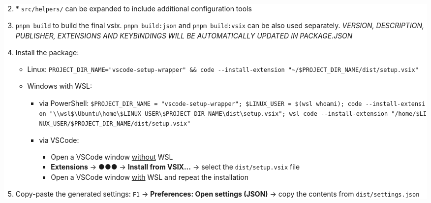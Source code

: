 2. \* `src/helpers/` can be expanded to include additional configuration tools

3. `pnpm build` to build the final vsix. `pnpm build:json` and `pnpm build:vsix` can be also used separately. _VERSION, DESCRIPTION, PUBLISHER, EXTENSIONS AND KEYBINDINGS WILL BE AUTOMATICALLY UPDATED IN PACKAGE.JSON_

4. Install the package:

   - Linux: `PROJECT_DIR_NAME="vscode-setup-wrapper" && code --install-extension "~/$PROJECT_DIR_NAME/dist/setup.vsix"`

   - Windows with WSL:

     - via PowerShell: `$PROJECT_DIR_NAME = "vscode-setup-wrapper"; $LINUX_USER = $(wsl whoami); code --install-extension "\\wsl$\Ubuntu\home\$LINUX_USER\$PROJECT_DIR_NAME\dist\setup.vsix"; wsl code --install-extension "/home/$LINUX_USER/$PROJECT_DIR_NAME/dist/setup.vsix"`

     - via VSCode:

       - Open a VSCode window <u>without</u> WSL
       - **Extensions** -> **●●●** -> **Install from VSIX...** -> select the `dist/setup.vsix` file
       - Open a VSCode window <u>with</u> WSL and repeat the installation

5. Copy-paste the generated settings: `F1` -> **Preferences: Open settings (JSON)** -> copy the contents from `dist/settings.json`
